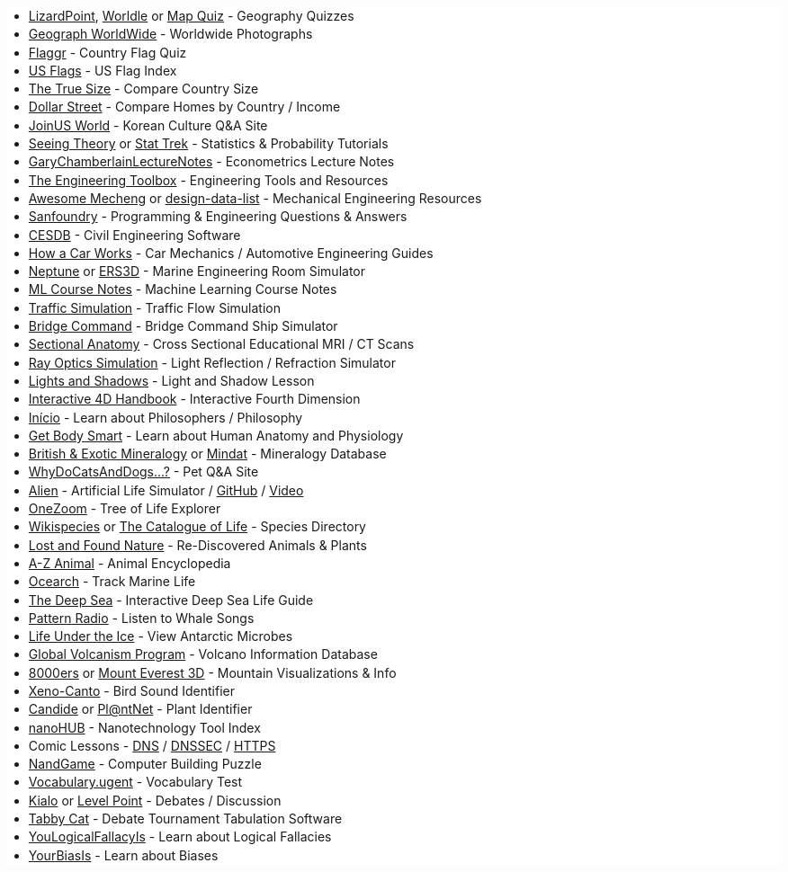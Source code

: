 -   [LizardPoint](https://lizardpoint.com/), [Worldle](https://worldle.teuteuf.fr/) or [Map Quiz](https://planemad.github.io/map-quiz/) - Geography Quizzes
-   [Geograph WorldWide](https://www.geograph.org/) - Worldwide Photographs
-   [Flaggr](https://flaggr.me/) - Country Flag Quiz
-   [US Flags](https://usflags.design/) - US Flag Index
-   [The True Size](https://thetruesize.com/) - Compare Country Size
-   [Dollar Street](https://www.gapminder.org/dollar-street) - Compare Homes by Country / Income
-   [JoinUS World](https://www.joinusworld.org/) - Korean Culture Q&A Site
-   [Seeing Theory](https://seeing-theory.brown.edu/) or [Stat Trek](https://stattrek.com/) - Statistics & Probability Tutorials
-   [GaryChamberlainLectureNotes](https://github.com/paulgp/GaryChamberlainLectureNotes) - Econometrics Lecture Notes
-   [The Engineering Toolbox](https://www.engineeringtoolbox.com/) - Engineering Tools and Resources
-   [Awesome Mecheng](https://github.com/m2n037/awesome-mecheng) or [design-data-list](https://github.com/IDEALLab/design-data-list) - Mechanical Engineering Resources
-   [Sanfoundry](https://www.sanfoundry.com/) - Programming & Engineering Questions & Answers
-   [CESDB](https://www.cesdb.com/) - Civil Engineering Software
-   [How a Car Works](https://www.howacarworks.com/) - Car Mechanics / Automotive Engineering Guides
-   [Neptune](https://youtu.be/gTNVxHSemxA) or [ERS3D](http://www.ers3d.com/home/moduleInfo.do?moduleId=11&listId=92) - Marine Engineering Room Simulator
-   [ML Course Notes](https://github.com/dair-ai/ML-Course-Notes) - Machine Learning Course Notes
-   [Traffic Simulation](https://traffic-simulation.de/) - Traffic Flow Simulation
-   [Bridge Command](https://www.bridgecommand.co.uk/) - Bridge Command Ship Simulator
-   [Sectional Anatomy](https://www.sectional-anatomy.org/) - Cross Sectional Educational MRI / CT Scans
-   [Ray Optics Simulation](https://ricktu288.github.io/ray-optics/) - Light Reflection / Refraction Simulator
-   [Lights and Shadows](https://ciechanow.ski/lights-and-shadows/) - Light and Shadow Lesson
-   [Interactive 4D Handbook](https://baileysnyder.com/interactive-4d/) - Interactive Fourth Dimension
-   [Início](https://www.desolhar-philo.com/) - Learn about Philosophers / Philosophy
-   [Get Body Smart](https://www.getbodysmart.com/) - Learn about Human Anatomy and Physiology
-   [British & Exotic Mineralogy](https://www.c82.net/mineralogy/) or [Mindat](https://www.mindat.org/) - Mineralogy Database
-   [WhyDoCatsAndDogs...?](https://whydocatsanddogs.com/) - Pet Q&A Site
-   [Alien](https://alien-project.org/) - Artificial Life Simulator / [GitHub](https://github.com/chrxh/alien) / [Video](https://youtu.be/w9R6zrdl6jM)
-   [OneZoom](http://www.onezoom.org/) - Tree of Life Explorer
-   [Wikispecies](https://species.wikimedia.org/) or [The Catalogue of Life](https://www.catalogueoflife.org/) - Species Directory
-   [Lost and Found Nature](https://www.lostandfoundnature.com/) - Re-Discovered Animals & Plants
-   [A-Z Animal](https://a-z-animals.com/) - Animal Encyclopedia
-   [Ocearch](https://www.ocearch.org/?list) - Track Marine Life
-   [The Deep Sea](https://neal.fun/deep-sea/) - Interactive Deep Sea Life Guide
-   [Pattern Radio](https://patternradio.withgoogle.com/) - Listen to Whale Songs
-   [Life Under the Ice](https://lifeundertheice.org/) - View Antarctic Microbes
-   [Global Volcanism Program](https://volcano.si.edu/) - Volcano Information Database
-   [8000ers](https://martin-laxenaire.fr/experiments/8000ers/#/everest) or [Mount Everest 3D](https://mount-everest3d.com/) - Mountain Visualizations & Info
-   [Xeno-Canto](https://www.xeno-canto.org/) - Bird Sound Identifier
-   [Candide](https://candide.com/GB/identify-plants) or [Pl@ntNet](https://identify.plantnet.org/) - Plant Identifier
-   [nanoHUB](https://nanohub.org/) - Nanotechnology Tool Index
-   Comic Lessons - [DNS](https://howdns.works/) / [DNSSEC](https://howdnssec.works/) / [HTTPS](https://howhttps.works/)
-   [NandGame](https://nandgame.com/) - Computer Building Puzzle
-   [Vocabulary.ugent](http://vocabulary.ugent.be/) - Vocabulary Test
-   [Kialo](https://www.kialo.com/) or [Level Point](https://levelpoint.app/) - Debates / Discussion
-   [Tabby Cat](https://github.com/TabbycatDebate/tabbycat) - Debate Tournament Tabulation Software
-   [YouLogicalFallacyIs](https://yourlogicalfallacyis.com/) - Learn about Logical Fallacies
-   [YourBiasIs](https://yourbias.is/) - Learn about Biases